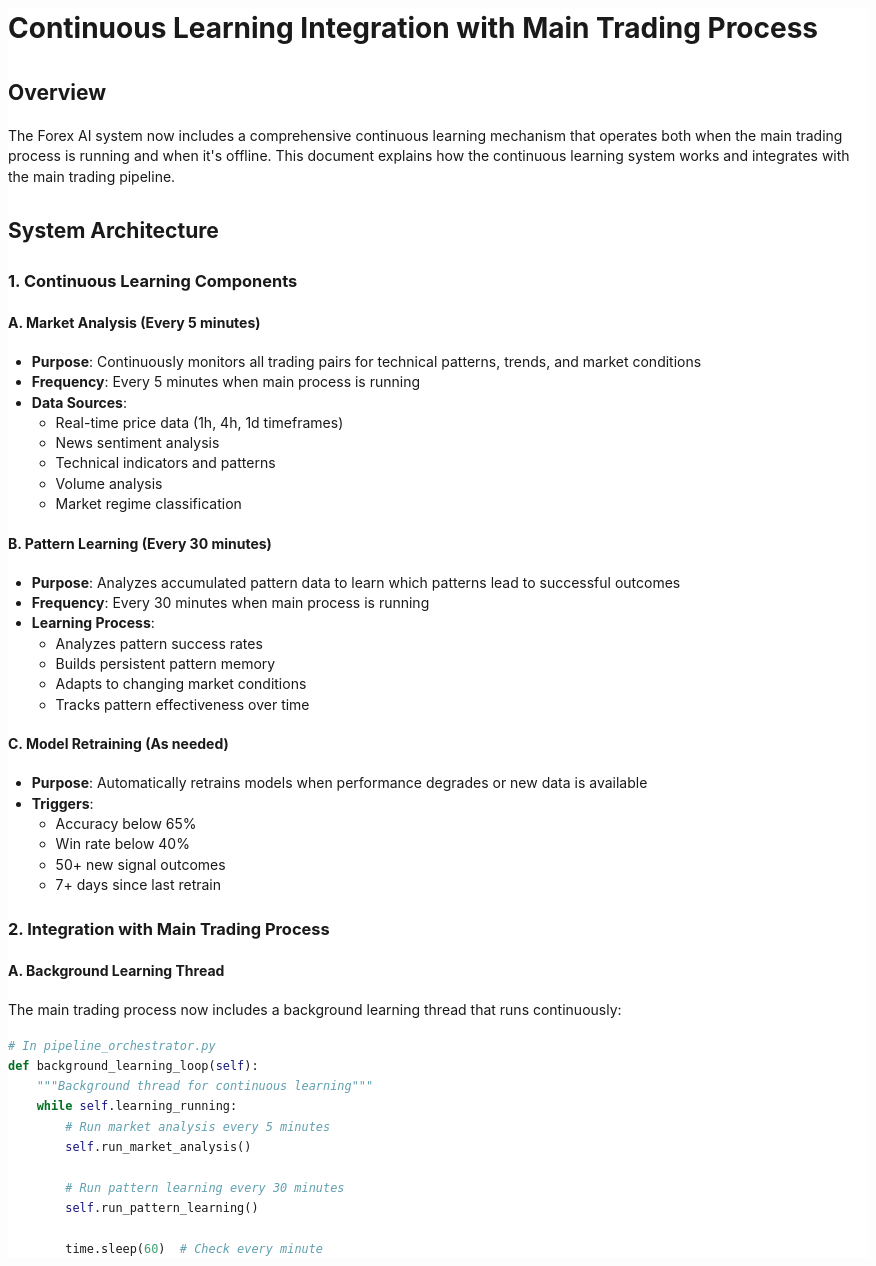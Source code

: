 # Continuous Learning Integration with Main Trading Process

## Overview

The Forex AI system now includes a comprehensive continuous learning mechanism that operates both when the main trading process is running and when it's offline. This document explains how the continuous learning system works and integrates with the main trading pipeline.

## System Architecture

### 1. Continuous Learning Components

#### A. Market Analysis (Every 5 minutes)
- **Purpose**: Continuously monitors all trading pairs for technical patterns, trends, and market conditions
- **Frequency**: Every 5 minutes when main process is running
- **Data Sources**: 
  - Real-time price data (1h, 4h, 1d timeframes)
  - News sentiment analysis
  - Technical indicators and patterns
  - Volume analysis
  - Market regime classification

#### B. Pattern Learning (Every 30 minutes)
- **Purpose**: Analyzes accumulated pattern data to learn which patterns lead to successful outcomes
- **Frequency**: Every 30 minutes when main process is running
- **Learning Process**:
  - Analyzes pattern success rates
  - Builds persistent pattern memory
  - Adapts to changing market conditions
  - Tracks pattern effectiveness over time

#### C. Model Retraining (As needed)
- **Purpose**: Automatically retrains models when performance degrades or new data is available
- **Triggers**:
  - Accuracy below 65%
  - Win rate below 40%
  - 50+ new signal outcomes
  - 7+ days since last retrain

### 2. Integration with Main Trading Process

#### A. Background Learning Thread
The main trading process now includes a background learning thread that runs continuously:

```python
# In pipeline_orchestrator.py
def background_learning_loop(self):
    """Background thread for continuous learning"""
    while self.learning_running:
        # Run market analysis every 5 minutes
        self.run_market_analysis()
        
        # Run pattern learning every 30 minutes
        self.run_pattern_learning()
        
        time.sleep(60)  # Check every minute
```
